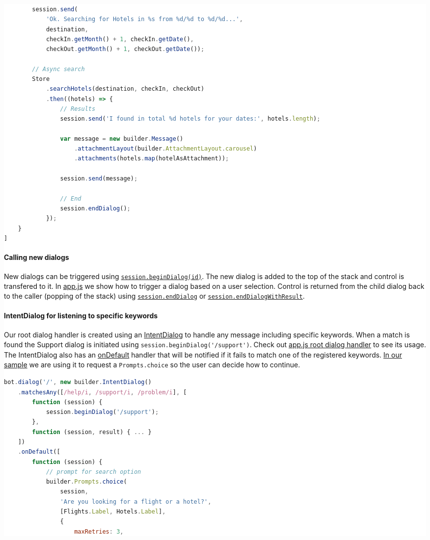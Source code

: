 ````JavaScript
        session.send(
            'Ok. Searching for Hotels in %s from %d/%d to %d/%d...',
            destination,
            checkIn.getMonth() + 1, checkIn.getDate(),
            checkOut.getMonth() + 1, checkOut.getDate());

        // Async search
        Store
            .searchHotels(destination, checkIn, checkOut)
            .then((hotels) => {
                // Results
                session.send('I found in total %d hotels for your dates:', hotels.length);

                var message = new builder.Message()
                    .attachmentLayout(builder.AttachmentLayout.carousel)
                    .attachments(hotels.map(hotelAsAttachment));

                session.send(message);

                // End
                session.endDialog();
            });
    }
]
````

#### Calling new dialogs

New dialogs can be triggered using [`session.beginDialog(id)`](https://docs.botframework.com/en-us/node/builder/chat-reference/classes/_botbuilder_d_.session.html#begindialog). The new dialog is added to the top of the stack and control is transfered to it. In [app.js](app.js#L65-L72) we show how to trigger a dialog based on a user selection.
Control is returned from the child dialog back to the caller (popping of the stack) using [`session.endDialog`](https://docs.botframework.com/en-us/node/builder/chat-reference/classes/_botbuilder_d_.session.html#enddialog) or [`session.endDialogWithResult`](https://docs.botframework.com/en-us/node/builder/chat-reference/classes/_botbuilder_d_.session.html#enddialogwithresult).

#### IntentDialog for listening to specific keywords

Our root dialog handler is created using an [IntentDialog](https://docs.botframework.com/en-us/node/builder/chat/IntentDialog/) to handle any message including specific keywords. When a match is found the Support dialog is initiated using `session.beginDialog('/support')`. Check out [app.js root dialog handler](app.js#L30-L33) to see its usage.
The IntentDialog also has an [onDefault](https://docs.botframework.com/en-us/node/builder/chat/IntentDialog/#onbegin--ondefault-handlers) handler that will be notified if it fails to match one of the registered keywords. [In our sample](app.js#L40-L51) we are using it to request a `Prompts.choice` so the user can decide how to continue.

````JavaScript
bot.dialog('/', new builder.IntentDialog()
    .matchesAny([/help/i, /support/i, /problem/i], [
        function (session) {
            session.beginDialog('/support');
        },
        function (session, result) { ... }
    ])
    .onDefault([
        function (session) {
            // prompt for search option
            builder.Prompts.choice(
                session,
                'Are you looking for a flight or a hotel?',
                [Flights.Label, Hotels.Label],
                {
                    maxRetries: 3,
````

[Deploy Button]: https://azuredeploy.net/deploybutton.png
[Deploy MultiDialogs/Node]: https://azuredeploy.net